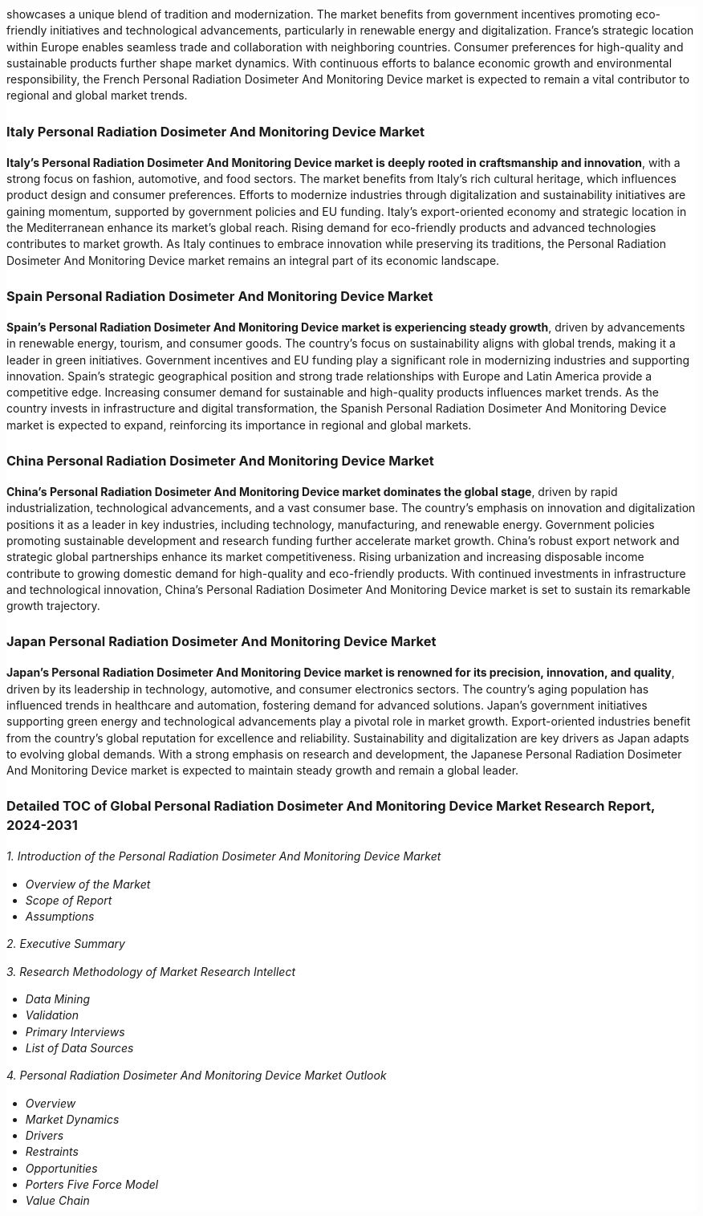 showcases a unique blend of tradition and modernization. The market benefits from government incentives promoting eco-friendly initiatives and technological advancements, particularly in renewable energy and digitalization. France&rsquo;s strategic location within Europe enables seamless trade and collaboration with neighboring countries. Consumer preferences for high-quality and sustainable products further shape market dynamics. With continuous efforts to balance economic growth and environmental responsibility, the French Personal Radiation Dosimeter And Monitoring Device market is expected to remain a vital contributor to regional and global market trends.</p><h3><strong>Italy Personal Radiation Dosimeter And Monitoring Device Market</strong></h3><p><strong>Italy&rsquo;s Personal Radiation Dosimeter And Monitoring Device market is deeply rooted in craftsmanship and innovation</strong>, with a strong focus on fashion, automotive, and food sectors. The market benefits from Italy&rsquo;s rich cultural heritage, which influences product design and consumer preferences. Efforts to modernize industries through digitalization and sustainability initiatives are gaining momentum, supported by government policies and EU funding. Italy&rsquo;s export-oriented economy and strategic location in the Mediterranean enhance its market&rsquo;s global reach. Rising demand for eco-friendly products and advanced technologies contributes to market growth. As Italy continues to embrace innovation while preserving its traditions, the Personal Radiation Dosimeter And Monitoring Device market remains an integral part of its economic landscape.</p><h3><strong>Spain Personal Radiation Dosimeter And Monitoring Device Market</strong></h3><p><strong>Spain&rsquo;s Personal Radiation Dosimeter And Monitoring Device market is experiencing steady growth</strong>, driven by advancements in renewable energy, tourism, and consumer goods. The country&rsquo;s focus on sustainability aligns with global trends, making it a leader in green initiatives. Government incentives and EU funding play a significant role in modernizing industries and supporting innovation. Spain&rsquo;s strategic geographical position and strong trade relationships with Europe and Latin America provide a competitive edge. Increasing consumer demand for sustainable and high-quality products influences market trends. As the country invests in infrastructure and digital transformation, the Spanish Personal Radiation Dosimeter And Monitoring Device market is expected to expand, reinforcing its importance in regional and global markets.</p><h3><strong>China Personal Radiation Dosimeter And Monitoring Device Market</strong></h3><p><strong>China&rsquo;s Personal Radiation Dosimeter And Monitoring Device market dominates the global stage</strong>, driven by rapid industrialization, technological advancements, and a vast consumer base. The country&rsquo;s emphasis on innovation and digitalization positions it as a leader in key industries, including technology, manufacturing, and renewable energy. Government policies promoting sustainable development and research funding further accelerate market growth. China&rsquo;s robust export network and strategic global partnerships enhance its market competitiveness. Rising urbanization and increasing disposable income contribute to growing domestic demand for high-quality and eco-friendly products. With continued investments in infrastructure and technological innovation, China&rsquo;s Personal Radiation Dosimeter And Monitoring Device market is set to sustain its remarkable growth trajectory.</p><h3><strong>Japan Personal Radiation Dosimeter And Monitoring Device Market</strong></h3><p><strong>Japan&rsquo;s Personal Radiation Dosimeter And Monitoring Device market is renowned for its precision, innovation, and quality</strong>, driven by its leadership in technology, automotive, and consumer electronics sectors. The country&rsquo;s aging population has influenced trends in healthcare and automation, fostering demand for advanced solutions. Japan&rsquo;s government initiatives supporting green energy and technological advancements play a pivotal role in market growth. Export-oriented industries benefit from the country&rsquo;s global reputation for excellence and reliability. Sustainability and digitalization are key drivers as Japan adapts to evolving global demands. With a strong emphasis on research and development, the Japanese Personal Radiation Dosimeter And Monitoring Device market is expected to maintain steady growth and remain a global leader.</p><h3><span class="">Detailed TOC of Global Personal Radiation Dosimeter And Monitoring Device Market Research Report, 2024-2031</span></h3><p><em><span class="font-[700]">1. Introduction of the Personal Radiation Dosimeter And Monitoring Device Market</span></em></p><ul><li><em><span class="">Overview of the Market</span></em></li><li><em><span class="">Scope of Report</span></em></li><li><em><span class="">Assumptions</span></em></li></ul><p><em><span class="font-[700]">2. Executive Summary</span></em></p><p><em><span class="font-[700]">3. Research Methodology of Market Research Intellect</span></em></p><ul><li><em><span class="">Data Mining</span></em></li><li><em><span class="">Validation</span></em></li><li><em><span class="">Primary Interviews</span></em></li><li><em><span class="">List of Data Sources</span></em></li></ul><p><em><span class="font-[700]">4. Personal Radiation Dosimeter And Monitoring Device Market Outlook</span></em></p><ul><li><em><span class="">Overview</span></em></li><li><em><span class="">Market Dynamics</span></em></li><li><em><span class="">Drivers</span></em></li><li><em><span class="">Restraints</span></em></li><li><em><span class="">Opportunities</span></em></li><li><em><span class="">Porters Five Force Model</span></em></li><li><em><span class="">Value Chain